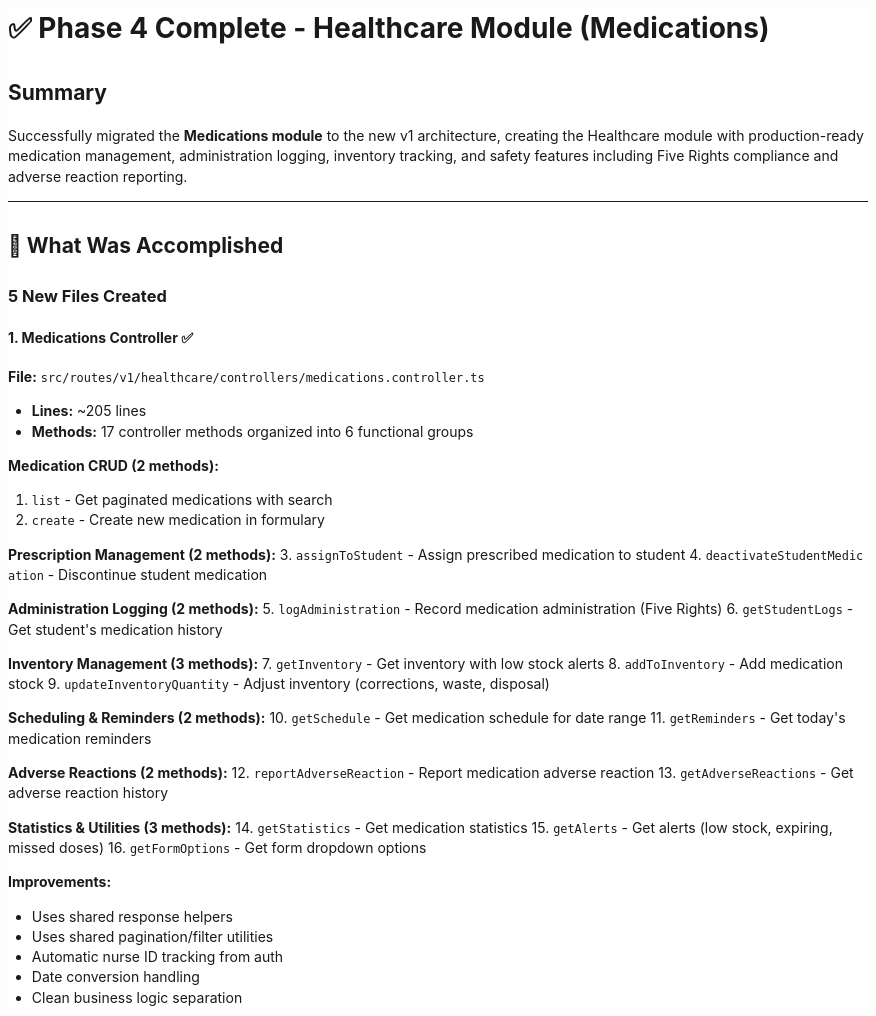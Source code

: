 # ✅ Phase 4 Complete - Healthcare Module (Medications)

## Summary

Successfully migrated the **Medications module** to the new v1 architecture, creating the Healthcare module with production-ready medication management, administration logging, inventory tracking, and safety features including Five Rights compliance and adverse reaction reporting.

---

## 🎯 **What Was Accomplished**

### **5 New Files Created**

#### **1. Medications Controller** ✅
**File:** `src/routes/v1/healthcare/controllers/medications.controller.ts`
- **Lines:** ~205 lines
- **Methods:** 17 controller methods organized into 6 functional groups

**Medication CRUD (2 methods):**
1. `list` - Get paginated medications with search
2. `create` - Create new medication in formulary

**Prescription Management (2 methods):**
3. `assignToStudent` - Assign prescribed medication to student
4. `deactivateStudentMedication` - Discontinue student medication

**Administration Logging (2 methods):**
5. `logAdministration` - Record medication administration (Five Rights)
6. `getStudentLogs` - Get student's medication history

**Inventory Management (3 methods):**
7. `getInventory` - Get inventory with low stock alerts
8. `addToInventory` - Add medication stock
9. `updateInventoryQuantity` - Adjust inventory (corrections, waste, disposal)

**Scheduling & Reminders (2 methods):**
10. `getSchedule` - Get medication schedule for date range
11. `getReminders` - Get today's medication reminders

**Adverse Reactions (2 methods):**
12. `reportAdverseReaction` - Report medication adverse reaction
13. `getAdverseReactions` - Get adverse reaction history

**Statistics & Utilities (3 methods):**
14. `getStatistics` - Get medication statistics
15. `getAlerts` - Get alerts (low stock, expiring, missed doses)
16. `getFormOptions` - Get form dropdown options

**Improvements:**
- Uses shared response helpers
- Uses shared pagination/filter utilities
- Automatic nurse ID tracking from auth
- Date conversion handling
- Clean business logic separation
